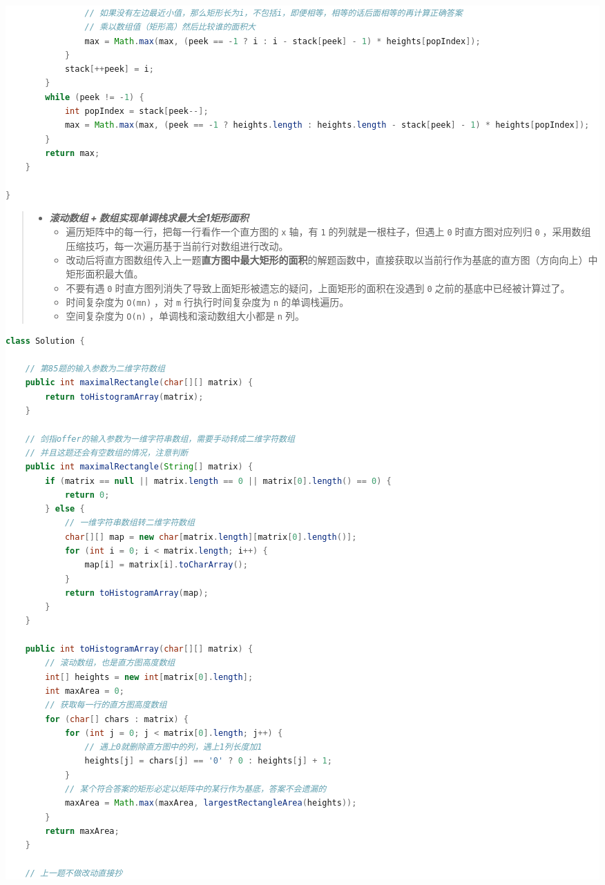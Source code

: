 ```java
                // 如果没有左边最近小值，那么矩形长为i，不包括i，即便相等，相等的话后面相等的再计算正确答案
                // 乘以数组值（矩形高）然后比较谁的面积大
                max = Math.max(max, (peek == -1 ? i : i - stack[peek] - 1) * heights[popIndex]);
            }
            stack[++peek] = i;
        }
        while (peek != -1) {
            int popIndex = stack[peek--];
            max = Math.max(max, (peek == -1 ? heights.length : heights.length - stack[peek] - 1) * heights[popIndex]);
        }
        return max;
    }
    
}
```

> - ***滚动数组 + 数组实现单调栈求最大全1矩形面积***
>   - 遍历矩阵中的每一行，把每一行看作一个直方图的 `x` 轴，有 `1` 的列就是一根柱子，但遇上 `0` 时直方图对应列归 `0` ，采用数组压缩技巧，每一次遍历基于当前行对数组进行改动。
>   - 改动后将直方图数组传入上一题**直方图中最大矩形的面积**的解题函数中，直接获取以当前行作为基底的直方图（方向向上）中矩形面积最大值。
>   - 不要有遇 `0` 时直方图列消失了导致上面矩形被遗忘的疑问，上面矩形的面积在没遇到 `0` 之前的基底中已经被计算过了。
>   - 时间复杂度为 `O(mn)` ，对 `m` 行执行时间复杂度为 `n` 的单调栈遍历。
>   - 空间复杂度为 `O(n)` ，单调栈和滚动数组大小都是 `n` 列。

```java
class Solution {
    
    // 第85题的输入参数为二维字符数组
    public int maximalRectangle(char[][] matrix) {
        return toHistogramArray(matrix);
    }
    
    // 剑指offer的输入参数为一维字符串数组，需要手动转成二维字符数组
    // 并且这题还会有空数组的情况，注意判断
    public int maximalRectangle(String[] matrix) {
        if (matrix == null || matrix.length == 0 || matrix[0].length() == 0) {
            return 0;
        } else {
            // 一维字符串数组转二维字符数组
            char[][] map = new char[matrix.length][matrix[0].length()];
            for (int i = 0; i < matrix.length; i++) {
                map[i] = matrix[i].toCharArray();
            }
            return toHistogramArray(map);
        }
    }
    
    public int toHistogramArray(char[][] matrix) {
        // 滚动数组，也是直方图高度数组
        int[] heights = new int[matrix[0].length];
        int maxArea = 0;
        // 获取每一行的直方图高度数组
        for (char[] chars : matrix) {
            for (int j = 0; j < matrix[0].length; j++) {
                // 遇上0就删除直方图中的列，遇上1列长度加1
                heights[j] = chars[j] == '0' ? 0 : heights[j] + 1;
            }
            // 某个符合答案的矩形必定以矩阵中的某行作为基底，答案不会遗漏的
            maxArea = Math.max(maxArea, largestRectangleArea(heights));
        }
        return maxArea;
    }
    
    // 上一题不做改动直接抄
```